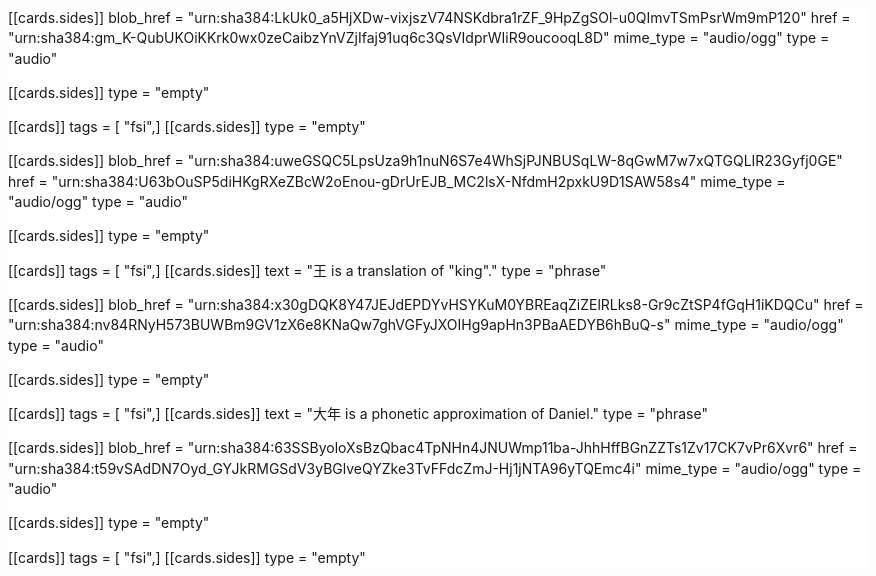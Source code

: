 [[cards.sides]]
blob_href = "urn:sha384:LkUk0_a5HjXDw-vixjszV74NSKdbra1rZF_9HpZgSOl-u0QImvTSmPsrWm9mP120"
href = "urn:sha384:gm_K-QubUKOiKKrk0wx0zeCaibzYnVZjIfaj91uq6c3QsVIdprWIiR9oucooqL8D"
mime_type = "audio/ogg"
type = "audio"

[[cards.sides]]
type = "empty"


[[cards]]
tags = [ "fsi",]
[[cards.sides]]
type = "empty"

[[cards.sides]]
blob_href = "urn:sha384:uweGSQC5LpsUza9h1nuN6S7e4WhSjPJNBUSqLW-8qGwM7w7xQTGQLIR23Gyfj0GE"
href = "urn:sha384:U63bOuSP5diHKgRXeZBcW2oEnou-gDrUrEJB_MC2lsX-NfdmH2pxkU9D1SAW58s4"
mime_type = "audio/ogg"
type = "audio"

[[cards.sides]]
type = "empty"


[[cards]]
tags = [ "fsi",]
[[cards.sides]]
text = "王 is a translation of \"king\"."
type = "phrase"

[[cards.sides]]
blob_href = "urn:sha384:x30gDQK8Y47JEJdEPDYvHSYKuM0YBREaqZiZElRLks8-Gr9cZtSP4fGqH1iKDQCu"
href = "urn:sha384:nv84RNyH573BUWBm9GV1zX6e8KNaQw7ghVGFyJXOIHg9apHn3PBaAEDYB6hBuQ-s"
mime_type = "audio/ogg"
type = "audio"

[[cards.sides]]
type = "empty"


[[cards]]
tags = [ "fsi",]
[[cards.sides]]
text = "大年 is a phonetic approximation of Daniel."
type = "phrase"

[[cards.sides]]
blob_href = "urn:sha384:63SSByoloXsBzQbac4TpNHn4JNUWmp11ba-JhhHffBGnZZTs1Zv17CK7vPr6Xvr6"
href = "urn:sha384:t59vSAdDN7Oyd_GYJkRMGSdV3yBGlveQYZke3TvFFdcZmJ-Hj1jNTA96yTQEmc4i"
mime_type = "audio/ogg"
type = "audio"

[[cards.sides]]
type = "empty"


[[cards]]
tags = [ "fsi",]
[[cards.sides]]
type = "empty"
